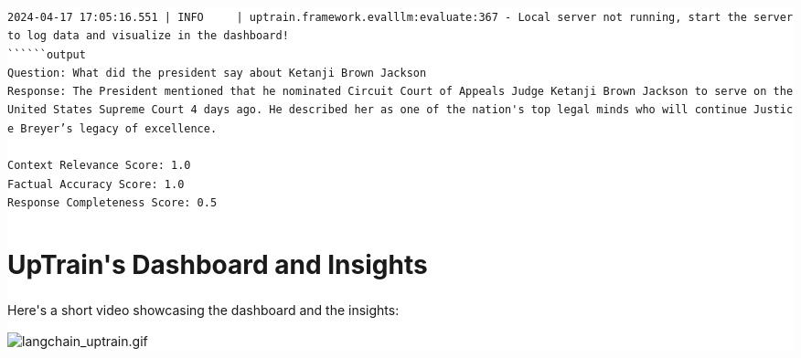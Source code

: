 ```output
2024-04-17 17:05:16.551 | INFO     | uptrain.framework.evalllm:evaluate:367 - Local server not running, start the server to log data and visualize in the dashboard!
``````output
Question: What did the president say about Ketanji Brown Jackson
Response: The President mentioned that he nominated Circuit Court of Appeals Judge Ketanji Brown Jackson to serve on the United States Supreme Court 4 days ago. He described her as one of the nation's top legal minds who will continue Justice Breyer’s legacy of excellence.

Context Relevance Score: 1.0
Factual Accuracy Score: 1.0
Response Completeness Score: 0.5
```
# UpTrain's Dashboard and Insights

Here's a short video showcasing the dashboard and the insights:

![langchain_uptrain.gif](https://uptrain-assets.s3.ap-south-1.amazonaws.com/images/langchain/langchain_uptrain.gif)
